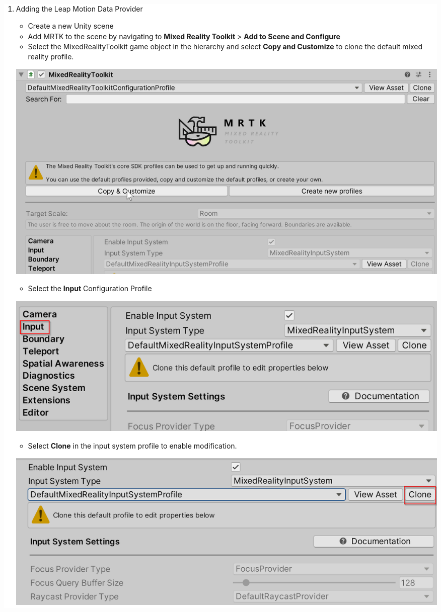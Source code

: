 1. Adding the Leap Motion Data Provider
    - Create a new Unity scene
    - Add MRTK to the scene by navigating to **Mixed Reality Toolkit** > **Add to Scene and Configure**
    - Select the MixedRealityToolkit game object in the hierarchy and select **Copy and Customize** to clone the default mixed reality profile.

    ![LeapMotionProfileClone](../Images/CrossPlatform/CloneProfile.png)

    - Select the **Input** Configuration Profile

    ![InputConfigurationProfile](../Images/CrossPlatform/InputConfigurationProfile.png)

    - Select **Clone** in the input system profile to enable modification.

    ![LeapMotionInputProfileClone](../Images/CrossPlatform/CloneInputSystemProfile.png)